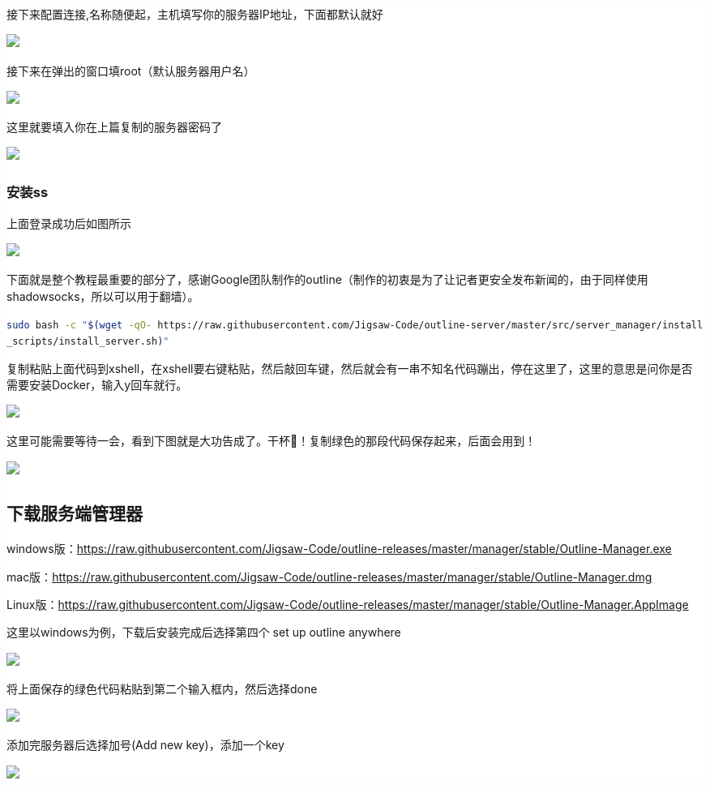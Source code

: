 接下来配置连接,名称随便起，主机填写你的服务器IP地址，下面都默认就好

![](/images/w-2.png)

接下来在弹出的窗口填root（默认服务器用户名）

![](/images/w-3.png)

这里就要填入你在上篇复制的服务器密码了

![](/images/w-4.png)

### 安装ss

上面登录成功后如图所示

![](/images/w-5.png)

下面就是整个教程最重要的部分了，感谢Google团队制作的outline（制作的初衷是为了让记者更安全发布新闻的，由于同样使用shadowsocks，所以可以用于翻墙）。

``` bash
sudo bash -c "$(wget -qO- https://raw.githubusercontent.com/Jigsaw-Code/outline-server/master/src/server_manager/install_scripts/install_server.sh)"
```

复制粘贴上面代码到xshell，在xshell要右键粘贴，然后敲回车键，然后就会有一串不知名代码蹦出，停在这里了，这里的意思是问你是否需要安装Docker，输入y回车就行。

![](/images/super_easy_shadowsocks_tutorial/13.png)

这里可能需要等待一会，看到下图就是大功告成了。干杯🍻！复制绿色的那段代码保存起来，后面会用到！

![](/images/super_easy_shadowsocks_tutorial/14.png)

## 下载服务端管理器

windows版：https://raw.githubusercontent.com/Jigsaw-Code/outline-releases/master/manager/stable/Outline-Manager.exe

mac版：https://raw.githubusercontent.com/Jigsaw-Code/outline-releases/master/manager/stable/Outline-Manager.dmg

Linux版：https://raw.githubusercontent.com/Jigsaw-Code/outline-releases/master/manager/stable/Outline-Manager.AppImage

这里以windows为例，下载后安装完成后选择第四个 set up outline anywhere

![](/images/super_easy_shadowsocks_tutorial/10.png)

将上面保存的绿色代码粘贴到第二个输入框内，然后选择done

![](/images/super_easy_shadowsocks_tutorial/15.png)

添加完服务器后选择加号(Add new key)，添加一个key

![](/images/super_easy_shadowsocks_tutorial/16.png)
